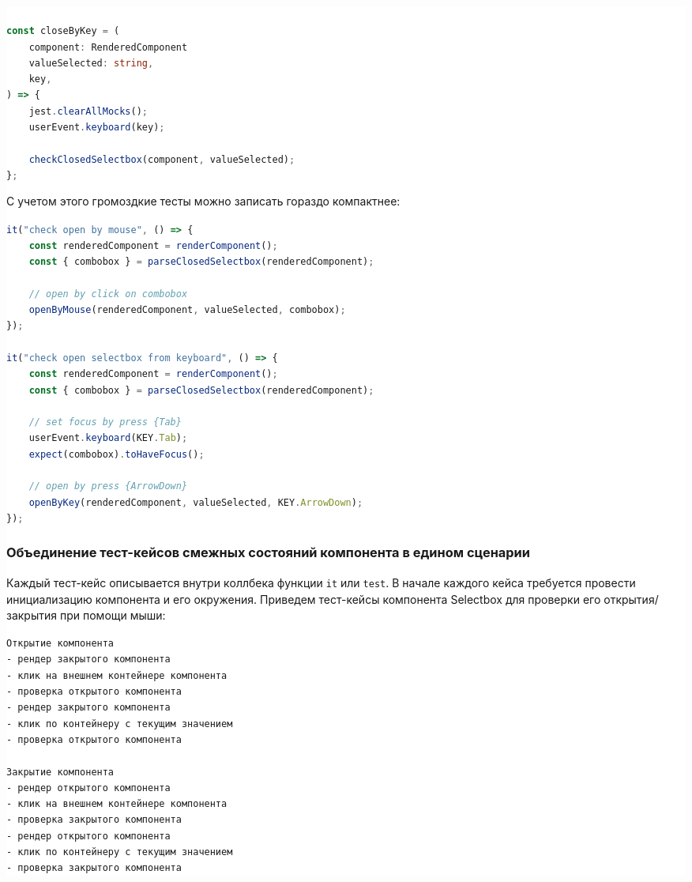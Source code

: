 ```ts

const closeByKey = (
	component: RenderedComponent
	valueSelected: string,
	key,
) => {
	jest.clearAllMocks();
	userEvent.keyboard(key);

	checkClosedSelectbox(component, valueSelected);
};
```

С учетом этого громоздкие тесты можно записать гораздо компактнее:

```ts
it("check open by mouse", () => {
    const renderedComponent = renderComponent();
    const { combobox } = parseClosedSelectbox(renderedComponent);

    // open by click on combobox
    openByMouse(renderedComponent, valueSelected, combobox);
});

it("check open selectbox from keyboard", () => {
    const renderedComponent = renderComponent();
    const { combobox } = parseClosedSelectbox(renderedComponent);

    // set focus by press {Tab}
    userEvent.keyboard(KEY.Tab);
    expect(combobox).toHaveFocus();

    // open by press {ArrowDown}
    openByKey(renderedComponent, valueSelected, KEY.ArrowDown);
});
```

### Объединение тест-кейсов смежных состояний компонента в едином сценарии

Каждый тест-кейс описывается внутри кoллбека функции `it` или `test`.
В начале каждого кейса требуется провести инициализацию компонента и его окружения.
Приведем тест-кейсы компонента Selectbox для проверки его открытия/закрытия при помощи мыши:

```
Открытие компонента
- рендер закрытого компонента
- клик на внешнем контейнере компонента
- проверка открытого компонента
- рендер закрытого компонента
- клик по контейнеру с текущим значением
- проверка открытого компонента

Закрытие компонента
- рендер открытого компонента
- клик на внешнем контейнере компонента
- проверка закрытого компонента
- рендер открытого компонента
- клик по контейнеру с текущим значением
- проверка закрытого компонента
```
